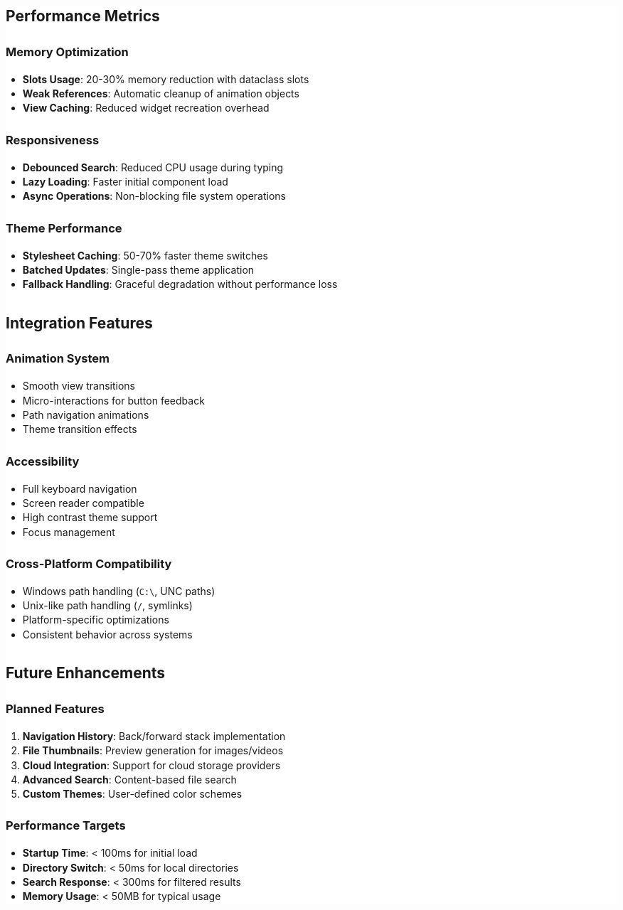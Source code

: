 ## Performance Metrics

### Memory Optimization
- **Slots Usage**: 20-30% memory reduction with dataclass slots
- **Weak References**: Automatic cleanup of animation objects
- **View Caching**: Reduced widget recreation overhead

### Responsiveness
- **Debounced Search**: Reduced CPU usage during typing
- **Lazy Loading**: Faster initial component load
- **Async Operations**: Non-blocking file system operations

### Theme Performance
- **Stylesheet Caching**: 50-70% faster theme switches
- **Batched Updates**: Single-pass theme application
- **Fallback Handling**: Graceful degradation without performance loss

## Integration Features

### Animation System
- Smooth view transitions
- Micro-interactions for button feedback
- Path navigation animations
- Theme transition effects

### Accessibility
- Full keyboard navigation
- Screen reader compatible
- High contrast theme support
- Focus management

### Cross-Platform Compatibility
- Windows path handling (`C:\`, UNC paths)
- Unix-like path handling (`/`, symlinks)
- Platform-specific optimizations
- Consistent behavior across systems

## Future Enhancements

### Planned Features
1. **Navigation History**: Back/forward stack implementation
2. **File Thumbnails**: Preview generation for images/videos
3. **Cloud Integration**: Support for cloud storage providers
4. **Advanced Search**: Content-based file search
5. **Custom Themes**: User-defined color schemes

### Performance Targets
- **Startup Time**: < 100ms for initial load
- **Directory Switch**: < 50ms for local directories
- **Search Response**: < 300ms for filtered results
- **Memory Usage**: < 50MB for typical usage
